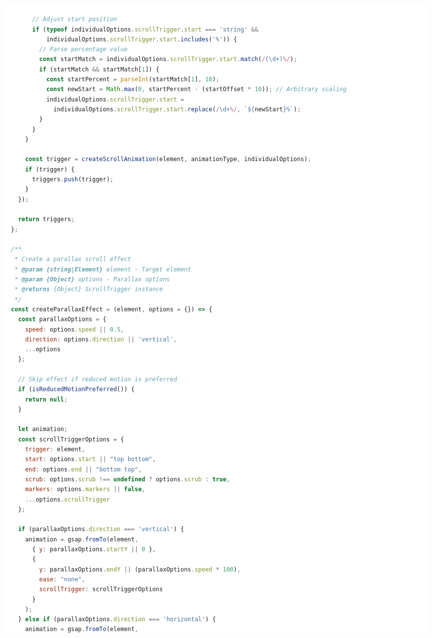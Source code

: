 ```javascript
        
        // Adjust start position
        if (typeof individualOptions.scrollTrigger.start === 'string' && 
            individualOptions.scrollTrigger.start.includes('%')) {
          // Parse percentage value
          const startMatch = individualOptions.scrollTrigger.start.match(/(\d+)%/);
          if (startMatch && startMatch[1]) {
            const startPercent = parseInt(startMatch[1], 10);
            const newStart = Math.max(0, startPercent - (startOffset * 10)); // Arbitrary scaling
            individualOptions.scrollTrigger.start = 
              individualOptions.scrollTrigger.start.replace(/\d+%/, `${newStart}%`);
          }
        }
      }
      
      const trigger = createScrollAnimation(element, animationType, individualOptions);
      if (trigger) {
        triggers.push(trigger);
      }
    });
    
    return triggers;
  };
  
  /**
   * Create a parallax scroll effect
   * @param {string|Element} element - Target element
   * @param {Object} options - Parallax options
   * @returns {Object} ScrollTrigger instance
   */
  const createParallaxEffect = (element, options = {}) => {
    const parallaxOptions = {
      speed: options.speed || 0.5,
      direction: options.direction || 'vertical',
      ...options
    };
    
    // Skip effect if reduced motion is preferred
    if (isReducedMotionPreferred()) {
      return null;
    }
    
    let animation;
    const scrollTriggerOptions = {
      trigger: element,
      start: options.start || "top bottom",
      end: options.end || "bottom top",
      scrub: options.scrub !== undefined ? options.scrub : true,
      markers: options.markers || false,
      ...options.scrollTrigger
    };
    
    if (parallaxOptions.direction === 'vertical') {
      animation = gsap.fromTo(element,
        { y: parallaxOptions.startY || 0 },
        {
          y: parallaxOptions.endY || (parallaxOptions.speed * 100),
          ease: "none",
          scrollTrigger: scrollTriggerOptions
        }
      );
    } else if (parallaxOptions.direction === 'horizontal') {
      animation = gsap.fromTo(element,
```